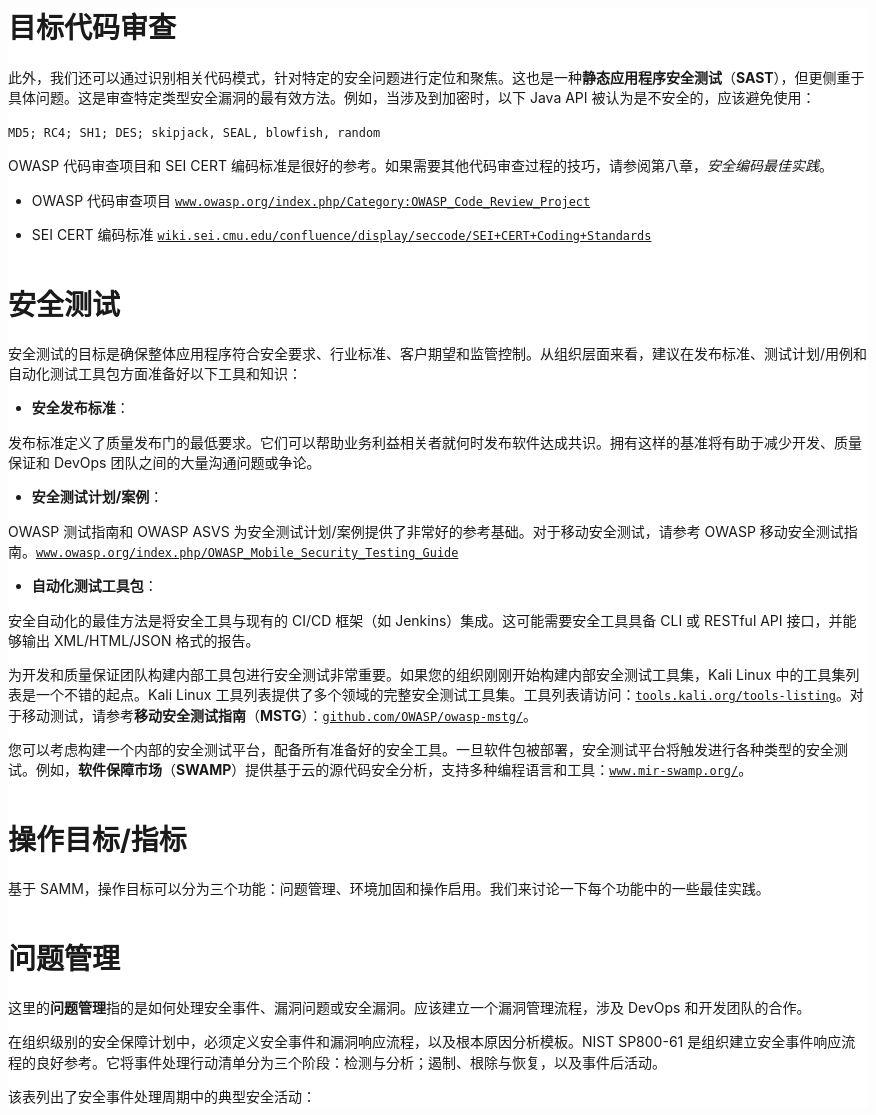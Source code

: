 # 目标代码审查

此外，我们还可以通过识别相关代码模式，针对特定的安全问题进行定位和聚焦。这也是一种**静态应用程序安全测试**（**SAST**），但更侧重于具体问题。这是审查特定类型安全漏洞的最有效方法。例如，当涉及到加密时，以下 Java API 被认为是不安全的，应该避免使用：

```
MD5; RC4; SH1; DES; skipjack, SEAL, blowfish, random
```

OWASP 代码审查项目和 SEI CERT 编码标准是很好的参考。如果需要其他代码审查过程的技巧，请参阅第八章，*安全编码最佳实践*。

+   OWASP 代码审查项目 [`www.owasp.org/index.php/Category:OWASP_Code_Review_Project`](https://www.owasp.org/index.php/Category:OWASP_Code_Review_Project)

+   SEI CERT 编码标准 [`wiki.sei.cmu.edu/confluence/display/seccode/SEI+CERT+Coding+Standards`](https://wiki.sei.cmu.edu/confluence/display/seccode/SEI+CERT+Coding+Standards)

# 安全测试

安全测试的目标是确保整体应用程序符合安全要求、行业标准、客户期望和监管控制。从组织层面来看，建议在发布标准、测试计划/用例和自动化测试工具包方面准备好以下工具和知识：

+   **安全发布标准**：

发布标准定义了质量发布门的最低要求。它们可以帮助业务利益相关者就何时发布软件达成共识。拥有这样的基准将有助于减少开发、质量保证和 DevOps 团队之间的大量沟通问题或争论。

+   **安全测试计划/案例**：

OWASP 测试指南和 OWASP ASVS 为安全测试计划/案例提供了非常好的参考基础。对于移动安全测试，请参考 OWASP 移动安全测试指南。[`www.owasp.org/index.php/OWASP_Mobile_Security_Testing_Guide`](https://www.owasp.org/index.php/OWASP_Mobile_Security_Testing_Guide)

+   **自动化测试工具包**：

安全自动化的最佳方法是将安全工具与现有的 CI/CD 框架（如 Jenkins）集成。这可能需要安全工具具备 CLI 或 RESTful API 接口，并能够输出 XML/HTML/JSON 格式的报告。

为开发和质量保证团队构建内部工具包进行安全测试非常重要。如果您的组织刚刚开始构建内部安全测试工具集，Kali Linux 中的工具集列表是一个不错的起点。Kali Linux 工具列表提供了多个领域的完整安全测试工具集。工具列表请访问：[`tools.kali.org/tools-listing`](https://tools.kali.org/tools-listing)。对于移动测试，请参考**移动安全测试指南**（**MSTG**）：[`github.com/OWASP/owasp-mstg/`](https://github.com/OWASP/owasp-mstg/)。

您可以考虑构建一个内部的安全测试平台，配备所有准备好的安全工具。一旦软件包被部署，安全测试平台将触发进行各种类型的安全测试。例如，**软件保障市场**（**SWAMP**）提供基于云的源代码安全分析，支持多种编程语言和工具：[`www.mir-swamp.org/`](https://www.mir-swamp.org/)。

# 操作目标/指标

基于 SAMM，操作目标可以分为三个功能：问题管理、环境加固和操作启用。我们来讨论一下每个功能中的一些最佳实践。

# 问题管理

这里的**问题管理**指的是如何处理安全事件、漏洞问题或安全漏洞。应该建立一个漏洞管理流程，涉及 DevOps 和开发团队的合作。

在组织级别的安全保障计划中，必须定义安全事件和漏洞响应流程，以及根本原因分析模板。NIST SP800-61 是组织建立安全事件响应流程的良好参考。它将事件处理行动清单分为三个阶段：检测与分析；遏制、根除与恢复，以及事件后活动。

该表列出了安全事件处理周期中的典型安全活动：
